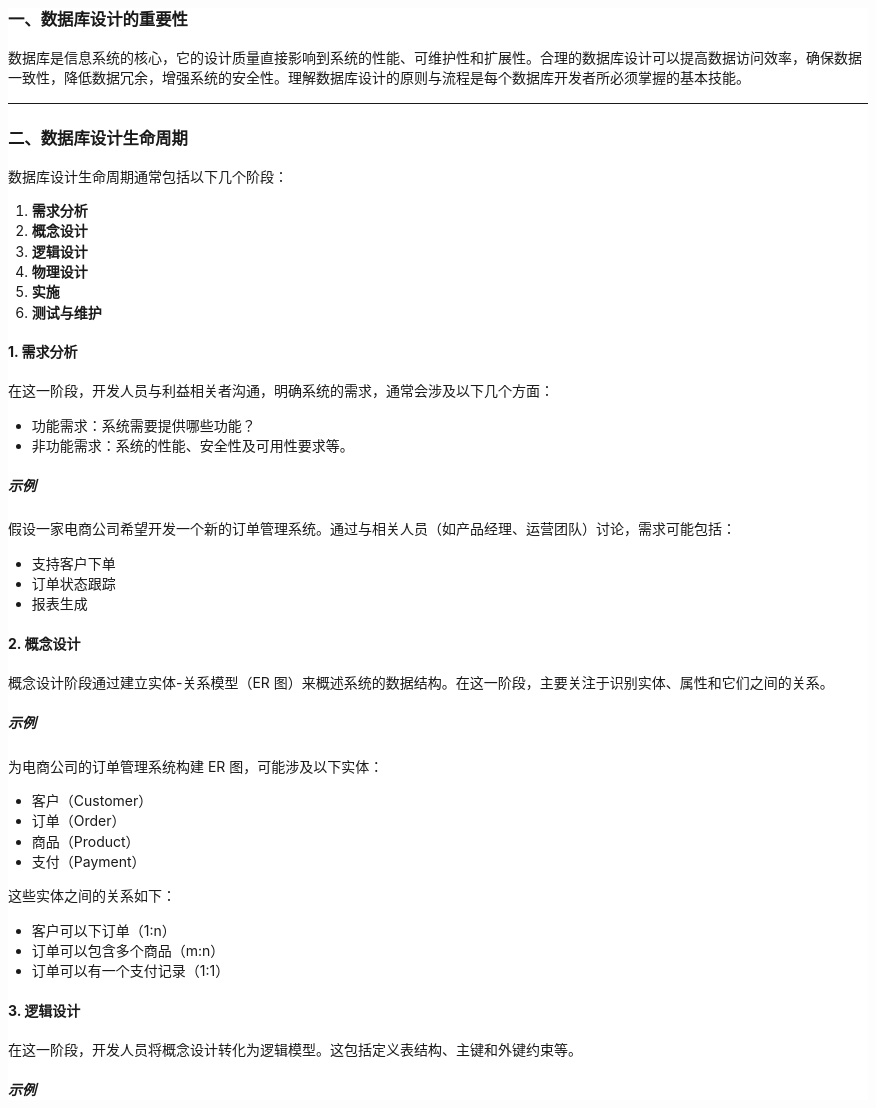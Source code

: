 
### 一、数据库设计的重要性

数据库是信息系统的核心，它的设计质量直接影响到系统的性能、可维护性和扩展性。合理的数据库设计可以提高数据访问效率，确保数据一致性，降低数据冗余，增强系统的安全性。理解数据库设计的原则与流程是每个数据库开发者所必须掌握的基本技能。

---

### 二、数据库设计生命周期

数据库设计生命周期通常包括以下几个阶段：

1. **需求分析**
2. **概念设计**
3. **逻辑设计**
4. **物理设计**
5. **实施**
6. **测试与维护**

#### 1. 需求分析

在这一阶段，开发人员与利益相关者沟通，明确系统的需求，通常会涉及以下几个方面：

- 功能需求：系统需要提供哪些功能？
- 非功能需求：系统的性能、安全性及可用性要求等。
  
##### 示例

假设一家电商公司希望开发一个新的订单管理系统。通过与相关人员（如产品经理、运营团队）讨论，需求可能包括：

- 支持客户下单
- 订单状态跟踪
- 报表生成

#### 2. 概念设计

概念设计阶段通过建立实体-关系模型（ER 图）来概述系统的数据结构。在这一阶段，主要关注于识别实体、属性和它们之间的关系。

##### 示例

为电商公司的订单管理系统构建 ER 图，可能涉及以下实体：

- 客户（Customer）
- 订单（Order）
- 商品（Product）
- 支付（Payment）

这些实体之间的关系如下：

- 客户可以下订单（1:n）
- 订单可以包含多个商品（m:n）
- 订单可以有一个支付记录（1:1）

#### 3. 逻辑设计

在这一阶段，开发人员将概念设计转化为逻辑模型。这包括定义表结构、主键和外键约束等。

##### 示例
